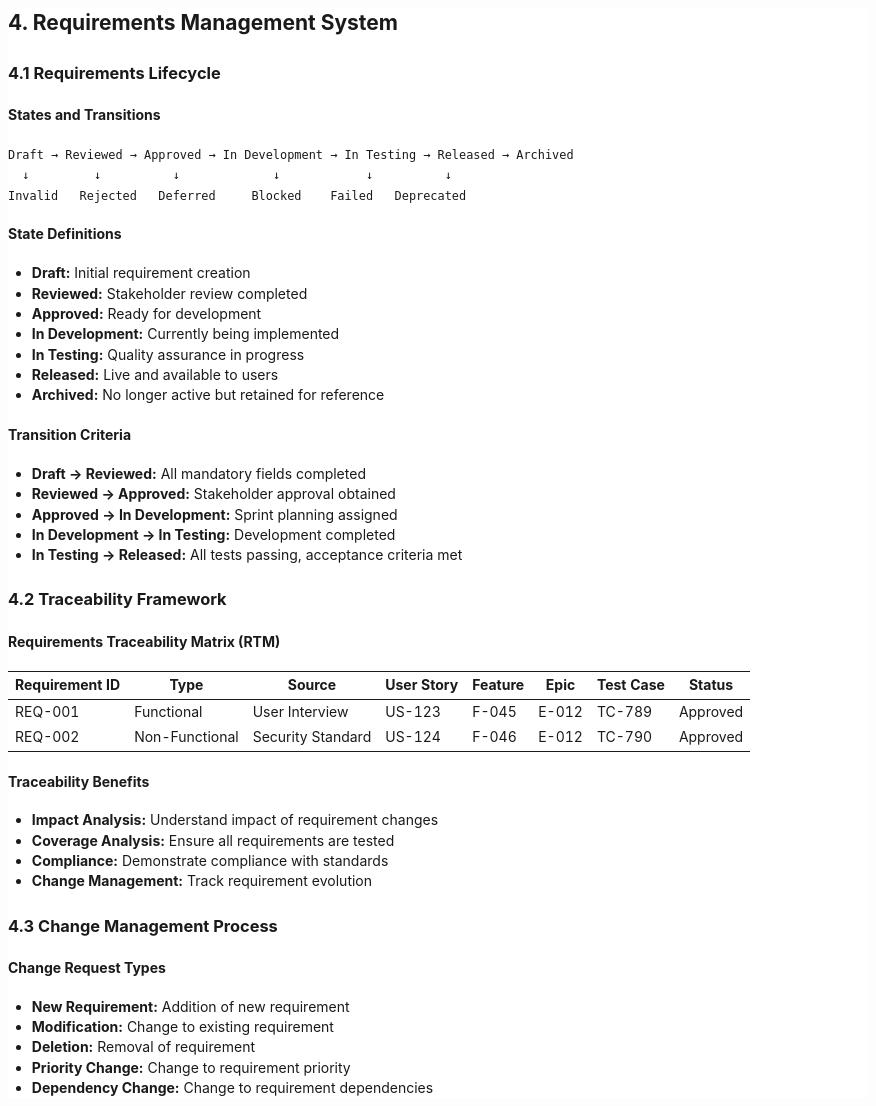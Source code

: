 ## 4. Requirements Management System

### 4.1 Requirements Lifecycle

#### States and Transitions
```
Draft → Reviewed → Approved → In Development → In Testing → Released → Archived
  ↓         ↓          ↓             ↓            ↓          ↓
Invalid   Rejected   Deferred     Blocked    Failed   Deprecated
```

#### State Definitions
- **Draft:** Initial requirement creation
- **Reviewed:** Stakeholder review completed
- **Approved:** Ready for development
- **In Development:** Currently being implemented
- **In Testing:** Quality assurance in progress
- **Released:** Live and available to users
- **Archived:** No longer active but retained for reference

#### Transition Criteria
- **Draft → Reviewed:** All mandatory fields completed
- **Reviewed → Approved:** Stakeholder approval obtained
- **Approved → In Development:** Sprint planning assigned
- **In Development → In Testing:** Development completed
- **In Testing → Released:** All tests passing, acceptance criteria met

### 4.2 Traceability Framework

#### Requirements Traceability Matrix (RTM)

| Requirement ID | Type | Source | User Story | Feature | Epic | Test Case | Status |
|----------------|------|--------|------------|---------|------|-----------|---------|
| REQ-001 | Functional | User Interview | US-123 | F-045 | E-012 | TC-789 | Approved |
| REQ-002 | Non-Functional | Security Standard | US-124 | F-046 | E-012 | TC-790 | Approved |

#### Traceability Benefits
- **Impact Analysis:** Understand impact of requirement changes
- **Coverage Analysis:** Ensure all requirements are tested
- **Compliance:** Demonstrate compliance with standards
- **Change Management:** Track requirement evolution

### 4.3 Change Management Process

#### Change Request Types
- **New Requirement:** Addition of new requirement
- **Modification:** Change to existing requirement
- **Deletion:** Removal of requirement
- **Priority Change:** Change to requirement priority
- **Dependency Change:** Change to requirement dependencies
